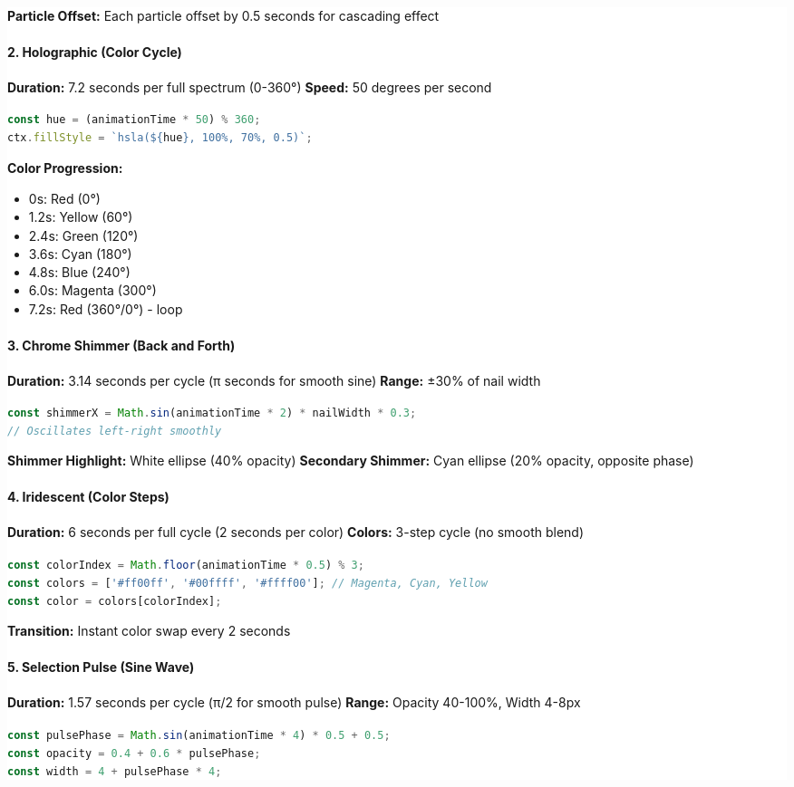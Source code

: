 **Particle Offset:** Each particle offset by 0.5 seconds for cascading effect

#### 2. Holographic (Color Cycle)

**Duration:** 7.2 seconds per full spectrum (0-360°)
**Speed:** 50 degrees per second

```javascript
const hue = (animationTime * 50) % 360;
ctx.fillStyle = `hsla(${hue}, 100%, 70%, 0.5)`;
```

**Color Progression:**
- 0s: Red (0°)
- 1.2s: Yellow (60°)
- 2.4s: Green (120°)
- 3.6s: Cyan (180°)
- 4.8s: Blue (240°)
- 6.0s: Magenta (300°)
- 7.2s: Red (360°/0°) - loop

#### 3. Chrome Shimmer (Back and Forth)

**Duration:** 3.14 seconds per cycle (π seconds for smooth sine)
**Range:** ±30% of nail width

```javascript
const shimmerX = Math.sin(animationTime * 2) * nailWidth * 0.3;
// Oscillates left-right smoothly
```

**Shimmer Highlight:** White ellipse (40% opacity)
**Secondary Shimmer:** Cyan ellipse (20% opacity, opposite phase)

#### 4. Iridescent (Color Steps)

**Duration:** 6 seconds per full cycle (2 seconds per color)
**Colors:** 3-step cycle (no smooth blend)

```javascript
const colorIndex = Math.floor(animationTime * 0.5) % 3;
const colors = ['#ff00ff', '#00ffff', '#ffff00']; // Magenta, Cyan, Yellow
const color = colors[colorIndex];
```

**Transition:** Instant color swap every 2 seconds

#### 5. Selection Pulse (Sine Wave)

**Duration:** 1.57 seconds per cycle (π/2 for smooth pulse)
**Range:** Opacity 40-100%, Width 4-8px

```javascript
const pulsePhase = Math.sin(animationTime * 4) * 0.5 + 0.5;
const opacity = 0.4 + 0.6 * pulsePhase;
const width = 4 + pulsePhase * 4;
```

